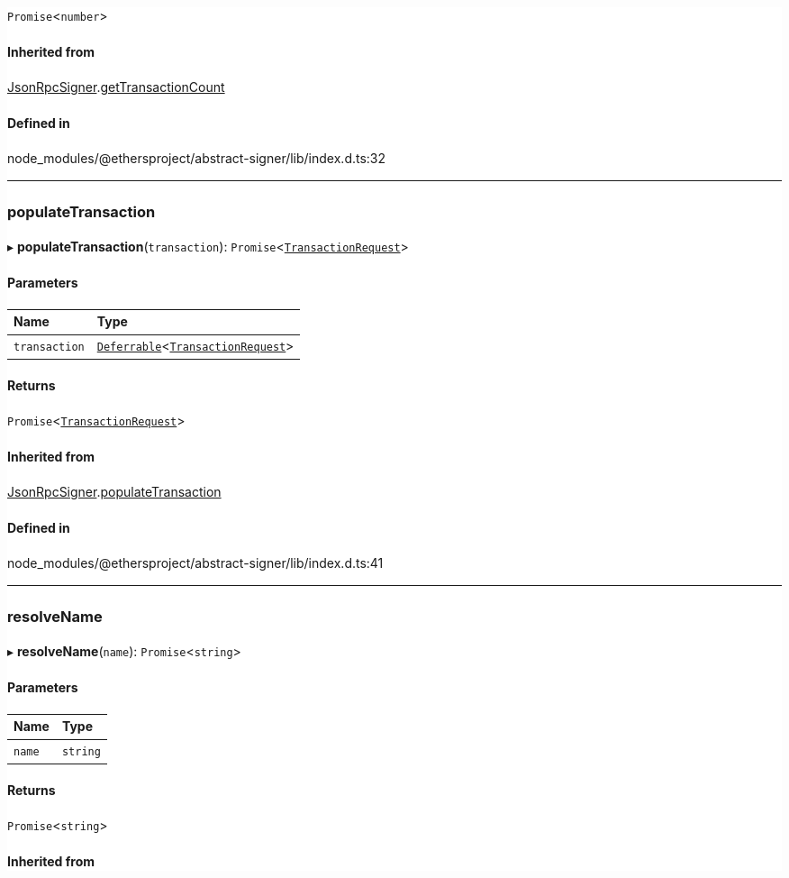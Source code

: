 `Promise`<`number`\>

#### Inherited from

[JsonRpcSigner](internal_.JsonRpcSigner.md).[getTransactionCount](internal_.JsonRpcSigner.md#gettransactioncount)

#### Defined in

node_modules/@ethersproject/abstract-signer/lib/index.d.ts:32

___

### populateTransaction

▸ **populateTransaction**(`transaction`): `Promise`<[`TransactionRequest`](../modules/internal_.md#transactionrequest)\>

#### Parameters

| Name | Type |
| :------ | :------ |
| `transaction` | [`Deferrable`](../modules/internal_.md#deferrable)<[`TransactionRequest`](../modules/internal_.md#transactionrequest)\> |

#### Returns

`Promise`<[`TransactionRequest`](../modules/internal_.md#transactionrequest)\>

#### Inherited from

[JsonRpcSigner](internal_.JsonRpcSigner.md).[populateTransaction](internal_.JsonRpcSigner.md#populatetransaction)

#### Defined in

node_modules/@ethersproject/abstract-signer/lib/index.d.ts:41

___

### resolveName

▸ **resolveName**(`name`): `Promise`<`string`\>

#### Parameters

| Name | Type |
| :------ | :------ |
| `name` | `string` |

#### Returns

`Promise`<`string`\>

#### Inherited from
